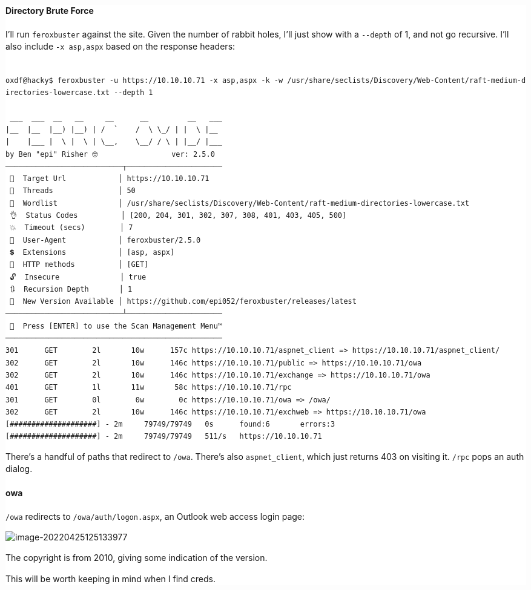 #### Directory Brute Force

I’ll run `feroxbuster` against the site. Given the number of rabbit holes, I’ll just show with a `--depth` of 1, and not go recursive. I’ll also include `-x asp,aspx` based on the response headers:

```

oxdf@hacky$ feroxbuster -u https://10.10.10.71 -x asp,aspx -k -w /usr/share/seclists/Discovery/Web-Content/raft-medium-directories-lowercase.txt --depth 1

 ___  ___  __   __     __      __         __   ___
|__  |__  |__) |__) | /  `    /  \ \_/ | |  \ |__
|    |___ |  \ |  \ | \__,    \__/ / \ | |__/ |___
by Ben "epi" Risher 🤓                 ver: 2.5.0
───────────────────────────┬──────────────────────
 🎯  Target Url            │ https://10.10.10.71
 🚀  Threads               │ 50
 📖  Wordlist              │ /usr/share/seclists/Discovery/Web-Content/raft-medium-directories-lowercase.txt
 👌  Status Codes          │ [200, 204, 301, 302, 307, 308, 401, 403, 405, 500]
 💥  Timeout (secs)        │ 7
 🦡  User-Agent            │ feroxbuster/2.5.0
 💲  Extensions            │ [asp, aspx]
 🏁  HTTP methods          │ [GET]
 🔓  Insecure              │ true
 🔃  Recursion Depth       │ 1
 🎉  New Version Available │ https://github.com/epi052/feroxbuster/releases/latest
───────────────────────────┴──────────────────────
 🏁  Press [ENTER] to use the Scan Management Menu™
──────────────────────────────────────────────────
301      GET        2l       10w      157c https://10.10.10.71/aspnet_client => https://10.10.10.71/aspnet_client/
302      GET        2l       10w      146c https://10.10.10.71/public => https://10.10.10.71/owa
302      GET        2l       10w      146c https://10.10.10.71/exchange => https://10.10.10.71/owa
401      GET        1l       11w       58c https://10.10.10.71/rpc
301      GET        0l        0w        0c https://10.10.10.71/owa => /owa/
302      GET        2l       10w      146c https://10.10.10.71/exchweb => https://10.10.10.71/owa
[####################] - 2m     79749/79749   0s      found:6       errors:3      
[####################] - 2m     79749/79749   511/s   https://10.10.10.71 

```

There’s a handful of paths that redirect to `/owa`. There’s also `aspnet_client`, which just returns 403 on visiting it. `/rpc` pops an auth dialog.

#### owa

`/owa` redirects to `/owa/auth/logon.aspx`, an Outlook web access login page:

![image-20220425125133977](https://0xdfimages.gitlab.io/img/image-20220425125133977.png)

The copyright is from 2010, giving some indication of the version.

This will be worth keeping in mind when I find creds.
